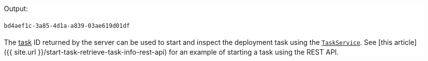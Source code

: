 Output:

	bd4aef1c-3a85-4d1a-a839-03ae619d01df

The [task](http://docs.xebialabs.com/releases/latest/deployit/referencemanual.html#task) ID returned by the server can be used to start and inspect the deployment task using the [`TaskService`](http://docs.xebialabs.com/releases/latest/deployit/rest-api/com.xebialabs.deployit.engine.api.TaskService.html). See [this article]({{ site.url }}/start-task-retrieve-task-info-rest-api) for an example of starting a task using the REST API.
